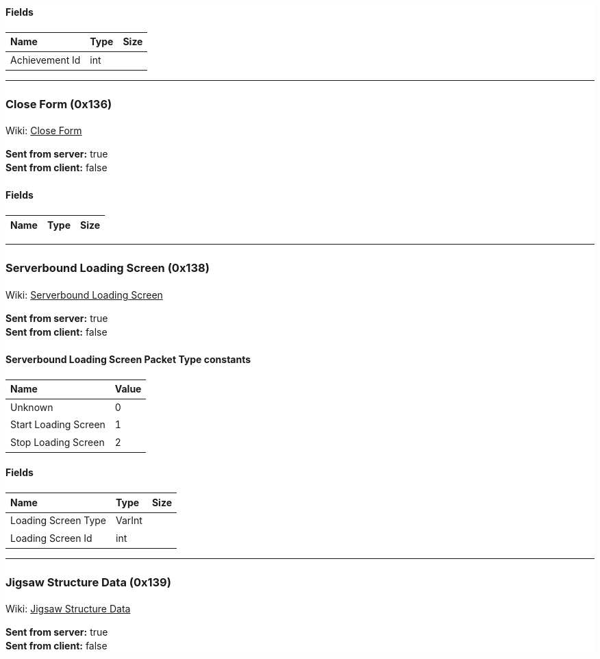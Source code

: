 #### Fields

| Name | Type | Size |
|:-----|:-----|:-----|
|Achievement Id | int |  |
-----------------------------------------------------------------------
### Close Form (0x136)
Wiki: [Close Form](https://github.com/NiclasOlofsson/MiNET/wiki//Protocol-CloseForm)

**Sent from server:** true  
**Sent from client:** false




#### Fields

| Name | Type | Size |
|:-----|:-----|:-----|
-----------------------------------------------------------------------
### Serverbound Loading Screen (0x138)
Wiki: [Serverbound Loading Screen](https://github.com/NiclasOlofsson/MiNET/wiki//Protocol-ServerboundLoadingScreen)

**Sent from server:** true  
**Sent from client:** false



#### Serverbound Loading Screen Packet Type constants

| Name | Value |
|:-----|:-----|
|Unknown | 0 |
|Start Loading Screen | 1 |
|Stop Loading Screen | 2 |


#### Fields

| Name | Type | Size |
|:-----|:-----|:-----|
|Loading Screen Type | VarInt |  |
|Loading Screen Id | int |  |
-----------------------------------------------------------------------
### Jigsaw Structure Data (0x139)
Wiki: [Jigsaw Structure Data](https://github.com/NiclasOlofsson/MiNET/wiki//Protocol-JigsawStructureData)

**Sent from server:** true  
**Sent from client:** false
